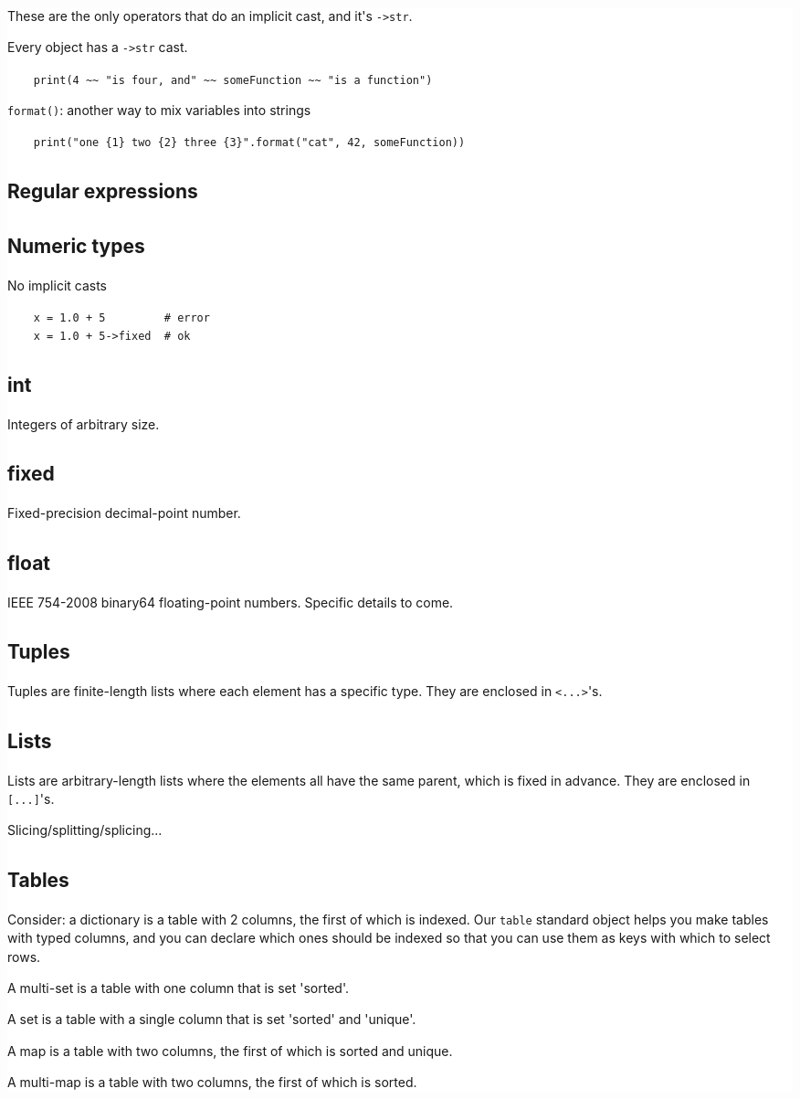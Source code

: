 These are the only operators that do an implicit cast, and it's `->str`.

Every object has a `->str` cast.

        print(4 ~~ "is four, and" ~~ someFunction ~~ "is a function")

`format()`: another way to mix variables into strings

        print("one {1} two {2} three {3}".format("cat", 42, someFunction))

Regular expressions
-------------------

Numeric types
-------------
No implicit casts

        x = 1.0 + 5         # error
        x = 1.0 + 5->fixed  # ok

int
---
Integers of arbitrary size.

fixed
-----
Fixed-precision decimal-point number.

float
-----
IEEE 754-2008 binary64 floating-point numbers.  Specific details to come.

Tuples
------
Tuples are finite-length lists where each element has a specific type.  They
are enclosed in `<...>`'s.

Lists
-----
Lists are arbitrary-length lists where the elements all have the same parent,
which is fixed in advance.  They are enclosed in `[...]`'s.

Slicing/splitting/splicing...

Tables
------
Consider: a dictionary is a table with 2 columns, the first of which is
indexed.  Our `table` standard object helps you make tables with typed columns,
and you can declare which ones should be indexed so that you can use them as
keys with which to select rows.

A multi-set is a table with one column that is set 'sorted'.

A set is a table with a single column that is set 'sorted' and 'unique'.

A map is a table with two columns, the first of which is sorted and unique.

A multi-map is a table with two columns, the first of which is sorted.
